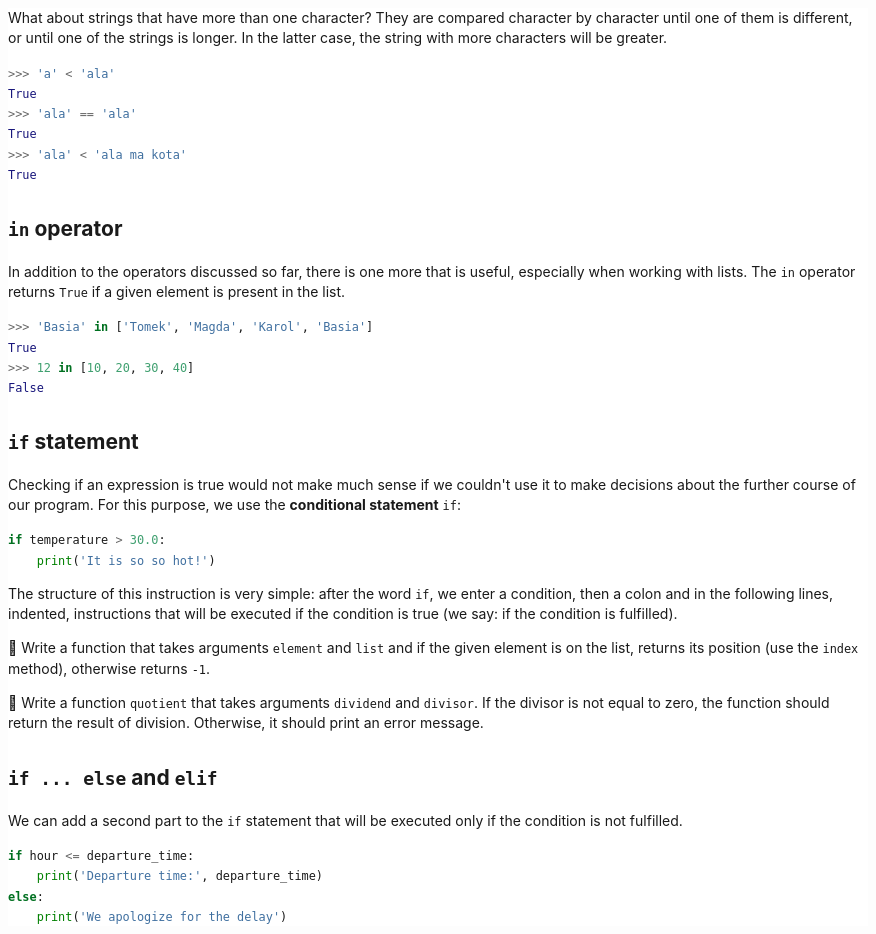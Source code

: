 What about strings that have more than one character? They are compared
character by character until one of them is different, or until one of
the strings is longer. In the latter case, the string with more characters will be greater.

```python
>>> 'a' < 'ala'
True
>>> 'ala' == 'ala'
True
>>> 'ala' < 'ala ma kota'
True
```


## `in` operator

In addition to the operators discussed so far, there is one more that is useful, especially when working with lists. The `in` operator returns `True` if a given element is present in the list.

```python
>>> 'Basia' in ['Tomek', 'Magda', 'Karol', 'Basia']
True
>>> 12 in [10, 20, 30, 40]
False
```

## `if` statement

Checking if an expression is true would not make much sense if we couldn't use it to make decisions about the further course of our program. For this purpose, we use the **conditional statement** `if`:

```python
if temperature > 30.0:
    print('It is so so hot!')
```

The structure of this instruction is very simple: after the word `if`, we enter
a condition, then a colon and in the following lines, indented, instructions
that will be executed if the condition is true (we say: if the condition is
fulfilled).

:snake: Write a function that takes arguments `element` and `list` and if the given element is on the list, returns its position (use the `index` method), otherwise returns `-1`.

:snake: Write a function `quotient` that takes arguments `dividend` and `divisor`. If the divisor is not equal to zero, the function should return the result of division. Otherwise, it should print an error message.

## `if ... else` and `elif`

We can add a second part to the `if` statement that will be executed only if the condition is not fulfilled.

```python
if hour <= departure_time:
    print('Departure time:', departure_time)
else:
    print('We apologize for the delay')
```
